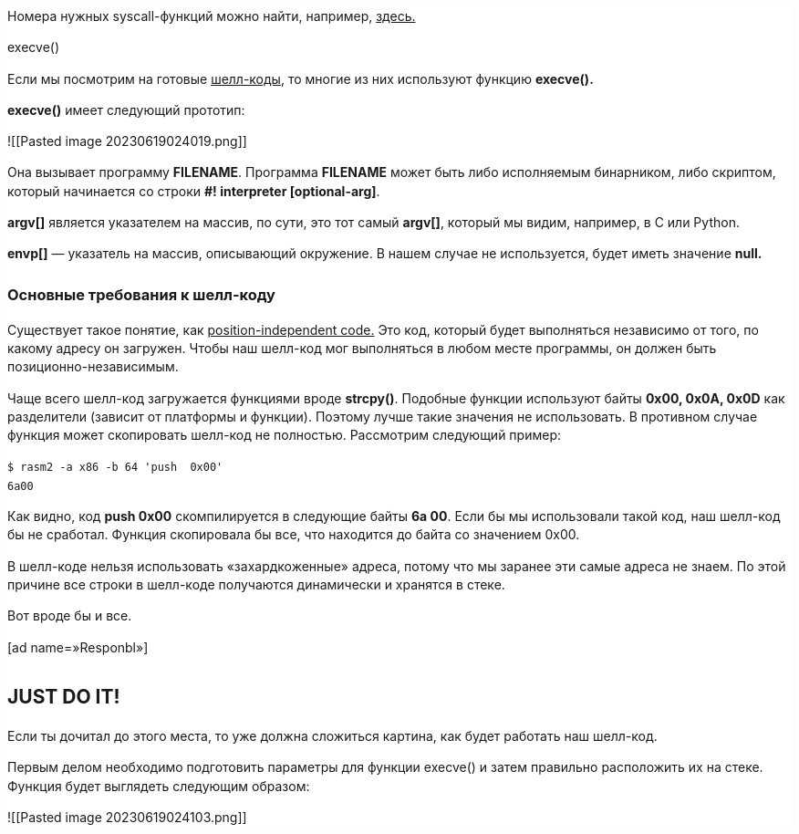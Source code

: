 Номера нужных syscall-функций можно найти, например, [здесь.](https://filippo.io/linux-syscall-table/)

execve()

Если мы посмотрим на готовые [шелл-коды](http://shell-storm.org/shellcode/), то многие из них используют функцию **execve().**

**execve()** имеет следующий прототип:

![[Pasted image 20230619024019.png]]

Она вызывает программу **FILENAME**. Программа **FILENAME** может быть либо исполняемым бинарником, либо скриптом, который начинается со строки **#! interpreter [optional-arg]**.

**argv[]** является указателем на массив, по сути, это тот самый **argv[]**, который мы видим, например, в C или Python.

**envp[]** — указатель на массив, описывающий окружение. В нашем случае не используется, будет иметь значение **null.**

### Основные требования к шелл-коду

Существует такое понятие, как [position-independent code.](https://en.wikipedia.org/wiki/Position-independent_code) Это код, который будет выполняться независимо от того, по какому адресу он загружен. Чтобы наш шелл-код мог выполняться в любом месте программы, он должен быть позиционно-независимым.

Чаще всего шелл-код загружается функциями вроде **strcpy()**. Подобные функции используют байты **0x00, 0x0A, 0x0D** как разделители (зависит от платформы и функции). Поэтому лучше такие значения не использовать. В противном случае функция может скопировать шелл-код не полностью. Рассмотрим следующий пример:

```
$ rasm2 -a x86 -b 64 'push  0x00'
6a00
```

Как видно, код **push 0x00** скомпилируется в следующие байты **6a 00**. Если бы мы использовали такой код, наш шелл-код бы не сработал. Функция скопировала бы все, что находится до байта со значением 0x00.

В шелл-коде нельзя использовать «захардкоженные» адреса, потому что мы заранее эти самые адреса не знаем. По этой причине все строки в шелл-коде получаются динамически и хранятся в стеке.

Вот вроде бы и все.

[ad name=»Responbl»]

## JUST DO IT!

Если ты дочитал до этого места, то уже должна сложиться картина, как будет работать наш шелл-код.

Первым делом необходимо подготовить параметры для функции execve() и затем правильно расположить их на стеке. Функция будет выглядеть следующим образом:

![[Pasted image 20230619024103.png]]
